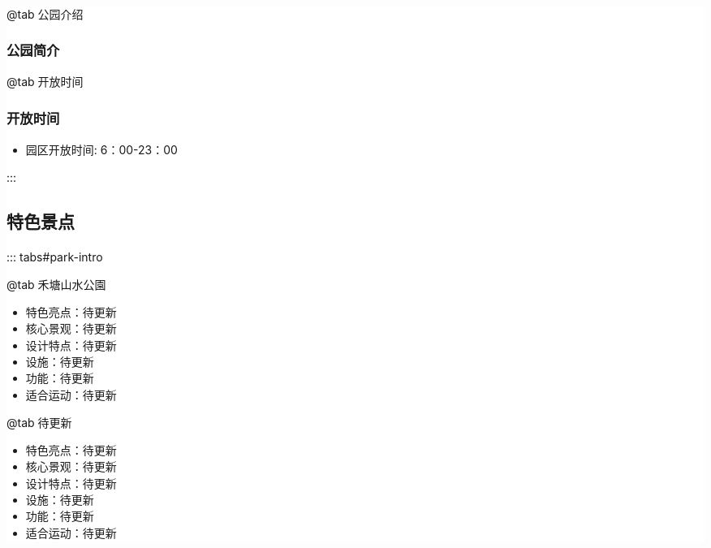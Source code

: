 @tab 公园介绍
### 公园简介
@tab 开放时间
### 开放时间
- 园区开放时间: 6：00-23：00

:::

## 特色景点

::: tabs#park-intro

@tab 禾塘山水公園
<ImageCard
image="https://cgj.sz.gov.cn/images/index20230710_1.png"
    title="禾塘山水公園"
    description="（一）「望湖翠影」觀景平台有聲圖書館由大鵬新區城市管理及綜合執法局與深圳晚報合作共建的大鵬新區首個有聲圖書館－「山海間聆聽大鵬」喜馬拉雅有聲圖書館落戶禾塘山水公園。在公園的後山綠道「望湖翠影」觀景平台處，一面牆3米高6米寬，看上去「面積」不大，但內容卻十分豐富，黨建、旅遊、新聞、防疫、健康、少兒等多個精品分類涵蓋其中。同時，後台會定期更新內容，讓「圖書」始終如一。有聲圖書館可以覆蓋方圓3公里，社區居民只要打開手機掃描二維碼，就可以免費在線收聽，實現了群眾在家有聲學習，隨時樂享有聲書籍。 “一面牆+二維碼”，就這樣形成了一座環抱大自然、藏書量豐富的有聲圖書館，用手機掃一掃二維碼，即可在享受園林風光的同時，聆聽世界的聲音。 （二）大鵬新區城管學院自然教育中心禾塘山水公園的「禾籬書院」是大鵬新區首個城管學院，是大鵬新區自然教育中心。 城管學院貫徹落實「低碳環保」與「綠色節能」等生態理念，開啟了公廁革命裡的生態探索，即藉鑒中國傳統農業「肥水不流外人田」的做法，將資源回收利用，讓公廁資源轉化為園林種植的養分，實現「肥田」生態循環。 學院外觀上利用PVC管彩繪抽像模擬竹林，製作屋頂、屏風、隔物架等，砌築一個蘊含「採菊東籬下」等充滿休閒韻味、詩意的「禾籬書院」。學院設有閱覽室，適合休憩閱讀，現已成為大鵬新區的自然教育活動基地，是大鵬新區重要的自然教育中心，每月會在此舉辦豐富多彩的「親子」活動。"
    date=""
    author="深圳政府在線"
/>


- 特色亮点：待更新
- 核心景观：待更新
- 设计特点：待更新
- 设施：待更新
- 功能：待更新
- 适合运动：待更新

@tab 待更新
<ImageCard
image="https://cgj.sz.gov.cn/images/index20230710_1.png"
    title="禾塘山水公園"
    description="（一）「望湖翠影」觀景平台有聲圖書館由大鵬新區城市管理及綜合執法局與深圳晚報合作共建的大鵬新區首個有聲圖書館－「山海間聆聽大鵬」喜馬拉雅有聲圖書館落戶禾塘山水公園。在公園的後山綠道「望湖翠影」觀景平台處，一面牆3米高6米寬，看上去「面積」不大，但內容卻十分豐富，黨建、旅遊、新聞、防疫、健康、少兒等多個精品分類涵蓋其中。同時，後台會定期更新內容，讓「圖書」始終如一。有聲圖書館可以覆蓋方圓3公里，社區居民只要打開手機掃描二維碼，就可以免費在線收聽，實現了群眾在家有聲學習，隨時樂享有聲書籍。 “一面牆+二維碼”，就這樣形成了一座環抱大自然、藏書量豐富的有聲圖書館，用手機掃一掃二維碼，即可在享受園林風光的同時，聆聽世界的聲音。 （二）大鵬新區城管學院自然教育中心禾塘山水公園的「禾籬書院」是大鵬新區首個城管學院，是大鵬新區自然教育中心。 城管學院貫徹落實「低碳環保」與「綠色節能」等生態理念，開啟了公廁革命裡的生態探索，即藉鑒中國傳統農業「肥水不流外人田」的做法，將資源回收利用，讓公廁資源轉化為園林種植的養分，實現「肥田」生態循環。 學院外觀上利用PVC管彩繪抽像模擬竹林，製作屋頂、屏風、隔物架等，砌築一個蘊含「採菊東籬下」等充滿休閒韻味、詩意的「禾籬書院」。學院設有閱覽室，適合休憩閱讀，現已成為大鵬新區的自然教育活動基地，是大鵬新區重要的自然教育中心，每月會在此舉辦豐富多彩的「親子」活動。"
    date=""
    author="深圳政府在線"
/>


- 特色亮点：待更新
- 核心景观：待更新
- 设计特点：待更新
- 设施：待更新
- 功能：待更新
- 适合运动：待更新

